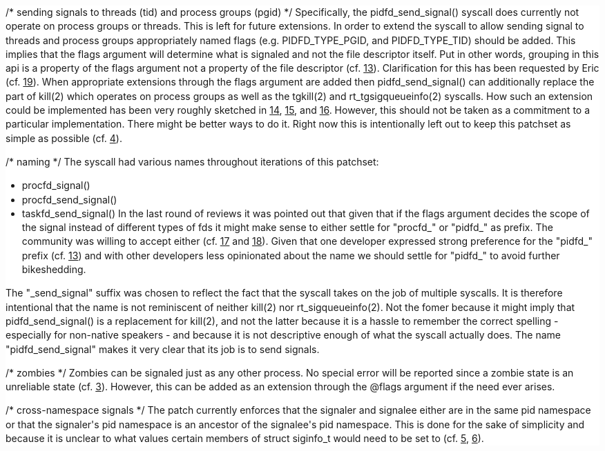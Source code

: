 /* sending signals to threads (tid) and process groups (pgid) */
Specifically, the pidfd_send_signal() syscall does currently not operate on
process groups or threads. This is left for future extensions.
In order to extend the syscall to allow sending signal to threads and
process groups appropriately named flags (e.g. PIDFD_TYPE_PGID, and
PIDFD_TYPE_TID) should be added. This implies that the flags argument will
determine what is signaled and not the file descriptor itself. Put in other
words, grouping in this api is a property of the flags argument not a
property of the file descriptor (cf. [13]). Clarification for this has been
requested by Eric (cf. [19]).
When appropriate extensions through the flags argument are added then
pidfd_send_signal() can additionally replace the part of kill(2) which
operates on process groups as well as the tgkill(2) and
rt_tgsigqueueinfo(2) syscalls.
How such an extension could be implemented has been very roughly sketched
in [14], [15], and [16]. However, this should not be taken as a commitment
to a particular implementation. There might be better ways to do it.
Right now this is intentionally left out to keep this patchset as simple as
possible (cf. [4]).

/* naming */
The syscall had various names throughout iterations of this patchset:
- procfd_signal()
- procfd_send_signal()
- taskfd_send_signal()
In the last round of reviews it was pointed out that given that if the
flags argument decides the scope of the signal instead of different types
of fds it might make sense to either settle for "procfd_" or "pidfd_" as
prefix. The community was willing to accept either (cf. [17] and [18]).
Given that one developer expressed strong preference for the "pidfd_"
prefix (cf. [13]) and with other developers less opinionated about the name
we should settle for "pidfd_" to avoid further bikeshedding.

The  "_send_signal" suffix was chosen to reflect the fact that the syscall
takes on the job of multiple syscalls. It is therefore intentional that the
name is not reminiscent of neither kill(2) nor rt_sigqueueinfo(2). Not the
fomer because it might imply that pidfd_send_signal() is a replacement for
kill(2), and not the latter because it is a hassle to remember the correct
spelling - especially for non-native speakers - and because it is not
descriptive enough of what the syscall actually does. The name
"pidfd_send_signal" makes it very clear that its job is to send signals.

/* zombies */
Zombies can be signaled just as any other process. No special error will be
reported since a zombie state is an unreliable state (cf. [3]). However,
this can be added as an extension through the @flags argument if the need
ever arises.

/* cross-namespace signals */
The patch currently enforces that the signaler and signalee either are in
the same pid namespace or that the signaler's pid namespace is an ancestor
of the signalee's pid namespace. This is done for the sake of simplicity
and because it is unclear to what values certain members of struct
siginfo_t would need to be set to (cf. [5], [6]).


[1]: https://github.com/odoo/odoo/commit/656cac1bf21c7c5a56aa569008aac58436c747fb
[2]: https://github.com/odoo/odoo/commit/e113bae04a64a8bd341a80736086ab7c25079dd3
[3]: https://github.com/odoo/odoo/commit/e2f7b8fad76dc816b2f6864340d3740446117cdb
[1]:  https://lore.kernel.org/lkml/20181029221037.87724-1-dancol@google.com/
[2]:  https://lore.kernel.org/lkml/874lbtjvtd.fsf@oldenburg2.str.redhat.com/
[3]:  https://lore.kernel.org/lkml/20181204132604.aspfupwjgjx6fhva@brauner.io/
[4]:  https://lore.kernel.org/lkml/20181203180224.fkvw4kajtbvru2ku@brauner.io/
[5]:  https://lore.kernel.org/lkml/20181121213946.GA10795@mail.hallyn.com/
[6]:  https://lore.kernel.org/lkml/20181120103111.etlqp7zop34v6nv4@brauner.io/
[7]:  https://lore.kernel.org/lkml/36323361-90BD-41AF-AB5B-EE0D7BA02C21@amacapital.net/
[8]:  https://lore.kernel.org/lkml/87tvjxp8pc.fsf@xmission.com/
[9]:  https://asciinema.org/a/IQjuCHew6bnq1cr78yuMv16cy
[11]: https://lore.kernel.org/lkml/F53D6D38-3521-4C20-9034-5AF447DF62FF@amacapital.net/
[12]: https://lore.kernel.org/lkml/87zhtjn8ck.fsf@xmission.com/
[13]: https://lore.kernel.org/lkml/871s6u9z6u.fsf@xmission.com/
[14]: https://lore.kernel.org/lkml/20181206231742.xxi4ghn24z4h2qki@brauner.io/
[15]: https://lore.kernel.org/lkml/20181207003124.GA11160@mail.hallyn.com/
[16]: https://lore.kernel.org/lkml/20181207015423.4miorx43l3qhppfz@brauner.io/
[17]: https://lore.kernel.org/lkml/CAGXu5jL8PciZAXvOvCeCU3wKUEB_dU-O3q0tDw4uB_ojMvDEew@mail.gmail.com/
[18]: https://lore.kernel.org/lkml/20181206222746.GB9224@mail.hallyn.com/
[19]: https://lore.kernel.org/lkml/20181208054059.19813-1-christian@brauner.io/
[20]: https://lore.kernel.org/lkml/8736rebl9s.fsf@oldenburg.str.redhat.com/
[21]: https://lore.kernel.org/lkml/20181228152012.dbf0508c2508138efc5f2bbe@linux-foundation.org/
[22]: https://lore.kernel.org/lkml/20181228233725.722tdfgijxcssg76@brauner.io/
[23]: https://lwn.net/Articles/773459/
[24]: https://lore.kernel.org/lkml/8736rebl9s.fsf@oldenburg.str.redhat.com/
[25]: https://lore.kernel.org/lkml/CAK8P3a0ej9NcJM8wXNPbcGUyOUZYX+VLoDFdbenW3s3114oQZw@mail.gmail.com/